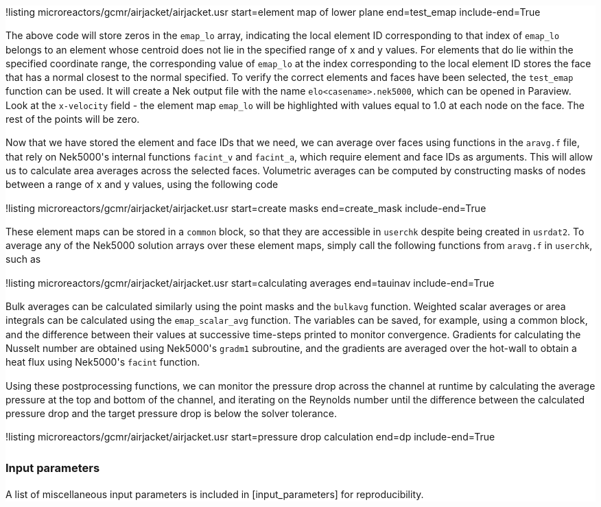 !listing microreactors/gcmr/airjacket/airjacket.usr start=element map of lower plane end=test_emap include-end=True

The above code will store zeros in the `emap_lo` array, indicating the local element ID corresponding to that index of `emap_lo` belongs
to an element whose centroid does not lie in the specified range of x and y values. For elements that do lie within the specified coordinate
range, the corresponding value of `emap_lo` at the index corresponding to the local element ID stores the face that has a normal closest to the
normal specified. To verify the correct elements and faces have been selected, the `test_emap` function can be used. It will create a Nek output
file with the name `elo<casename>.nek5000`, which can be opened in Paraview. Look at the `x-velocity` field - the element map `emap_lo` will be
highlighted with values equal to 1.0 at each node on the face. The rest of the points will be zero.

Now that we have stored the element and face IDs that we need, we can average over faces using functions in the `aravg.f` file, that rely on Nek5000's
internal functions `facint_v` and `facint_a`, which require element and face IDs as arguments. This will allow us to calculate area averages across
the selected faces. Volumetric averages can be computed by constructing masks of nodes between a range of x and y values, using the following code

!listing microreactors/gcmr/airjacket/airjacket.usr start=create masks end=create_mask include-end=True

These element maps can be stored in a `common` block, so that they are accessible in `userchk` despite being created in `usrdat2`. To average any
of the Nek5000 solution arrays over these element maps, simply call the following functions from `aravg.f` in `userchk`, such as

!listing microreactors/gcmr/airjacket/airjacket.usr start=calculating averages end=tauinav include-end=True

Bulk averages can be calculated similarly using the point masks and the `bulkavg` function. Weighted scalar averages or area integrals can be
calculated using the `emap_scalar_avg` function. The variables can be saved, for example, using a common block, and the difference between
their values at successive time-steps printed to monitor convergence. Gradients for calculating the Nusselt number are obtained using Nek5000's
`gradm1` subroutine, and the gradients are averaged over the hot-wall to obtain a heat flux using Nek5000's `facint` function.

Using these postprocessing functions, we can monitor the pressure drop across the channel at runtime by calculating the average pressure at the top and
bottom of the channel, and iterating on the Reynolds number until the difference between the calculated pressure drop and the target pressure drop
is below the solver tolerance.

!listing microreactors/gcmr/airjacket/airjacket.usr start=pressure drop calculation end=dp include-end=True

### Input parameters

A list of miscellaneous input parameters is included in [input_parameters] for reproducibility.
